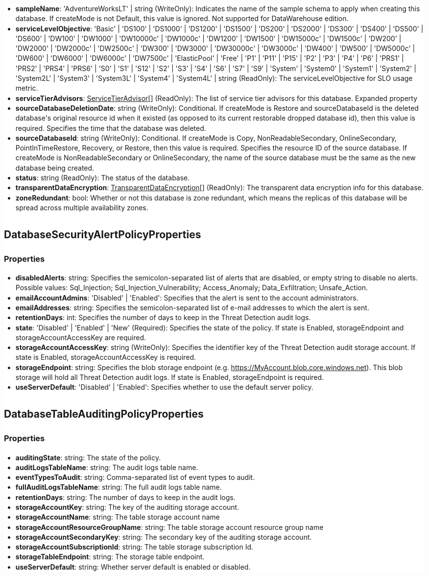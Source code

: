 * **sampleName**: 'AdventureWorksLT' | string (WriteOnly): Indicates the name of the sample schema to apply when creating this database. If createMode is not Default, this value is ignored. Not supported for DataWarehouse edition.
* **serviceLevelObjective**: 'Basic' | 'DS100' | 'DS1000' | 'DS1200' | 'DS1500' | 'DS200' | 'DS2000' | 'DS300' | 'DS400' | 'DS500' | 'DS600' | 'DW100' | 'DW1000' | 'DW10000c' | 'DW1000c' | 'DW1200' | 'DW1500' | 'DW15000c' | 'DW1500c' | 'DW200' | 'DW2000' | 'DW2000c' | 'DW2500c' | 'DW300' | 'DW3000' | 'DW30000c' | 'DW3000c' | 'DW400' | 'DW500' | 'DW5000c' | 'DW600' | 'DW6000' | 'DW6000c' | 'DW7500c' | 'ElasticPool' | 'Free' | 'P1' | 'P11' | 'P15' | 'P2' | 'P3' | 'P4' | 'P6' | 'PRS1' | 'PRS2' | 'PRS4' | 'PRS6' | 'S0' | 'S1' | 'S12' | 'S2' | 'S3' | 'S4' | 'S6' | 'S7' | 'S9' | 'System' | 'System0' | 'System1' | 'System2' | 'System2L' | 'System3' | 'System3L' | 'System4' | 'System4L' | string (ReadOnly): The serviceLevelObjective for SLO usage metric.
* **serviceTierAdvisors**: [ServiceTierAdvisor](#servicetieradvisor)[] (ReadOnly): The list of service tier advisors for this database. Expanded property
* **sourceDatabaseDeletionDate**: string (WriteOnly): Conditional. If createMode is Restore and sourceDatabaseId is the deleted database's original resource id when it existed (as opposed to its current restorable dropped database id), then this value is required. Specifies the time that the database was deleted.
* **sourceDatabaseId**: string (WriteOnly): Conditional. If createMode is Copy, NonReadableSecondary, OnlineSecondary, PointInTimeRestore, Recovery, or Restore, then this value is required. Specifies the resource ID of the source database. If createMode is NonReadableSecondary or OnlineSecondary, the name of the source database must be the same as the new database being created.
* **status**: string (ReadOnly): The status of the database.
* **transparentDataEncryption**: [TransparentDataEncryption](#transparentdataencryption)[] (ReadOnly): The transparent data encryption info for this database.
* **zoneRedundant**: bool: Whether or not this database is zone redundant, which means the replicas of this database will be spread across multiple availability zones.

## DatabaseSecurityAlertPolicyProperties
### Properties
* **disabledAlerts**: string: Specifies the semicolon-separated list of alerts that are disabled, or empty string to disable no alerts. Possible values: Sql_Injection; Sql_Injection_Vulnerability; Access_Anomaly; Data_Exfiltration; Unsafe_Action.
* **emailAccountAdmins**: 'Disabled' | 'Enabled': Specifies that the alert is sent to the account administrators.
* **emailAddresses**: string: Specifies the semicolon-separated list of e-mail addresses to which the alert is sent.
* **retentionDays**: int: Specifies the number of days to keep in the Threat Detection audit logs.
* **state**: 'Disabled' | 'Enabled' | 'New' (Required): Specifies the state of the policy. If state is Enabled, storageEndpoint and storageAccountAccessKey are required.
* **storageAccountAccessKey**: string (WriteOnly): Specifies the identifier key of the Threat Detection audit storage account. If state is Enabled, storageAccountAccessKey is required.
* **storageEndpoint**: string: Specifies the blob storage endpoint (e.g. https://MyAccount.blob.core.windows.net). This blob storage will hold all Threat Detection audit logs. If state is Enabled, storageEndpoint is required.
* **useServerDefault**: 'Disabled' | 'Enabled': Specifies whether to use the default server policy.

## DatabaseTableAuditingPolicyProperties
### Properties
* **auditingState**: string: The state of the policy.
* **auditLogsTableName**: string: The audit logs table name.
* **eventTypesToAudit**: string: Comma-separated list of event types to audit.
* **fullAuditLogsTableName**: string: The full audit logs table name.
* **retentionDays**: string: The number of days to keep in the audit logs.
* **storageAccountKey**: string: The key of the auditing storage account.
* **storageAccountName**: string: The table storage account name
* **storageAccountResourceGroupName**: string: The table storage account resource group name
* **storageAccountSecondaryKey**: string: The secondary key of the auditing storage account.
* **storageAccountSubscriptionId**: string: The table storage subscription Id.
* **storageTableEndpoint**: string: The storage table endpoint.
* **useServerDefault**: string: Whether server default is enabled or disabled.
